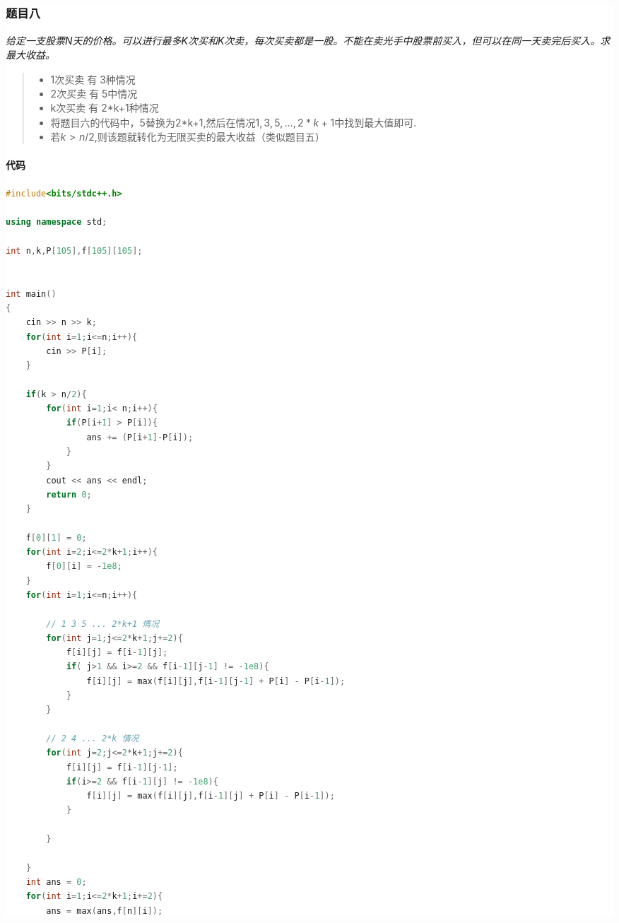 ### 题目八

*给定一支股票N天的价格。可以进行最多K次买和K次卖，每次买卖都是一股。不能在卖光手中股票前买入，但可以在同一天卖完后买入。求最大收益。*

> - 1次买卖 有 3种情况
> - 2次买卖 有 5中情况
> - k次买卖 有 2*k+1种情况
> - 将题目六的代码中，5替换为2*k+1,然后在情况$1,3,5,...,2*k+1$中找到最大值即可.
> - 若$k>n/2$,则该题就转化为无限买卖的最大收益（类似题目五）

#### 代码

```C++
#include<bits/stdc++.h>

using namespace std;

int n,k,P[105],f[105][105];


int main()
{
    cin >> n >> k;
    for(int i=1;i<=n;i++){
        cin >> P[i];
    }
    
    if(k > n/2){
        for(int i=1;i< n;i++){
            if(P[i+1] > P[i]){
                ans += (P[i+1]-P[i]);
            }
        }
        cout << ans << endl;
        return 0;
    }
    
    f[0][1] = 0;
    for(int i=2;i<=2*k+1;i++){
        f[0][i] = -1e8;
    }
    for(int i=1;i<=n;i++){

        // 1 3 5 ... 2*k+1 情况
        for(int j=1;j<=2*k+1;j+=2){
            f[i][j] = f[i-1][j];
            if( j>1 && i>=2 && f[i-1][j-1] != -1e8){
                f[i][j] = max(f[i][j],f[i-1][j-1] + P[i] - P[i-1]);
            }
        }

        // 2 4 ... 2*k 情况
        for(int j=2;j<=2*k+1;j+=2){
            f[i][j] = f[i-1][j-1];
            if(i>=2 && f[i-1][j] != -1e8){
                f[i][j] = max(f[i][j],f[i-1][j] + P[i] - P[i-1]);
            }

        }

    }
    int ans = 0;
    for(int i=1;i<=2*k+1;i+=2){
        ans = max(ans,f[n][i]);
```
